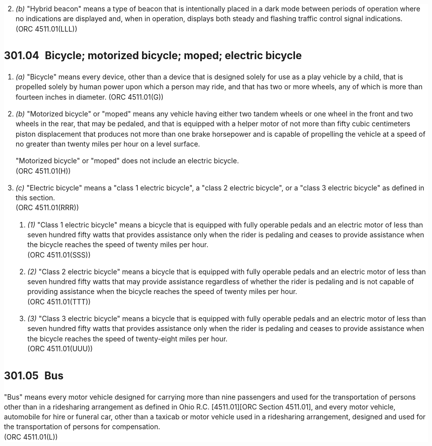 2. _(b)_ "Hybrid beacon" means a type of beacon that is intentionally placed in
a dark mode between periods of operation where no indications are displayed and,
when in operation, displays both steady and flashing traffic control signal
indications.\
(ORC 4511.01(LLL))

## 301.04   Bicycle; motorized bicycle; moped; electric bicycle

1. _(a)_ "Bicycle" means every device, other than a device that is designed
solely for use as a play vehicle by a child, that is propelled solely by human
power upon which a person may ride, and that has two or more wheels, any of
which is more than fourteen inches in diameter. (ORC 4511.01(G))

2. _(b)_ "Motorized bicycle" or "moped" means any vehicle having either two
tandem wheels or one wheel in the front and two wheels in the rear, that may be
pedaled, and that is equipped with a helper motor of not more than fifty cubic
centimeters piston displacement that produces not more than one brake horsepower
and is capable of propelling the vehicle at a speed of no greater than twenty
miles per hour on a level surface.

    "Motorized bicycle" or "moped" does not include an electric bicycle.\
    (ORC 4511.01(H))

3. _(c)_ "Electric bicycle" means a "class 1 electric bicycle", a "class 2
electric bicycle", or a "class 3 electric bicycle" as defined in this section.\
(ORC 4511.01(RRR))

    1. _(1)_ "Class 1 electric bicycle" means a bicycle that is equipped with
    fully operable pedals and an electric motor of less than seven hundred fifty
    watts that provides assistance only when the rider is pedaling and ceases to
    provide assistance when the bicycle reaches the speed of twenty miles per
    hour.\
    (ORC 4511.01(SSS))

    2. _(2)_ "Class 2 electric bicycle" means a bicycle that is equipped with
    fully operable pedals and an electric motor of less than seven hundred fifty
    watts that may provide assistance regardless of whether the rider is
    pedaling and is not capable of providing assistance when the bicycle reaches
    the speed of twenty miles per hour.\
    (ORC 4511.01(TTT))

    3. _(3)_ "Class 3 electric bicycle" means a bicycle that is equipped with
    fully operable pedals and an electric motor of less than seven hundred fifty
    watts that provides assistance only when the rider is pedaling and ceases to
    provide assistance when the bicycle reaches the speed of twenty-eight miles
    per hour.\
    (ORC 4511.01(UUU))

## 301.05   Bus

"Bus" means every motor vehicle designed for carrying more than nine passengers
and used for the transportation of persons other than in a ridesharing
arrangement as defined in Ohio R.C. [4511.01][ORC Section 4511.01], and every
motor vehicle, automobile for hire or funeral car, other than a taxicab or motor
vehicle used in a ridesharing arrangement, designed and used for the
transportation of persons for compensation.\
(ORC 4511.01(L))
